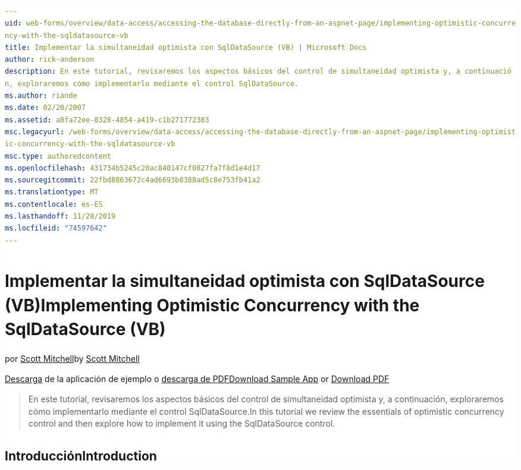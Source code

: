 ```yaml
---
uid: web-forms/overview/data-access/accessing-the-database-directly-from-an-aspnet-page/implementing-optimistic-concurrency-with-the-sqldatasource-vb
title: Implementar la simultaneidad optimista con SqlDataSource (VB) | Microsoft Docs
author: rick-anderson
description: En este tutorial, revisaremos los aspectos básicos del control de simultaneidad optimista y, a continuación, exploraremos cómo implementarlo mediante el control SqlDataSource.
ms.author: riande
ms.date: 02/20/2007
ms.assetid: a8fa72ee-8328-4854-a419-c1b271772303
msc.legacyurl: /web-forms/overview/data-access/accessing-the-database-directly-from-an-aspnet-page/implementing-optimistic-concurrency-with-the-sqldatasource-vb
msc.type: authoredcontent
ms.openlocfilehash: 431734b5245c20ac840147cf0827fa7f8d1e4d17
ms.sourcegitcommit: 22fbd8863672c4ad6693b8388ad5c8e753fb41a2
ms.translationtype: MT
ms.contentlocale: es-ES
ms.lasthandoff: 11/28/2019
ms.locfileid: "74597642"
---
```

# <a name="implementing-optimistic-concurrency-with-the-sqldatasource-vb"></a><span data-ttu-id="df9a7-103">Implementar la simultaneidad optimista con SqlDataSource (VB)</span><span class="sxs-lookup"><span data-stu-id="df9a7-103">Implementing Optimistic Concurrency with the SqlDataSource (VB)</span></span>

<span data-ttu-id="df9a7-104">por [Scott Mitchell](https://twitter.com/ScottOnWriting)</span><span class="sxs-lookup"><span data-stu-id="df9a7-104">by [Scott Mitchell](https://twitter.com/ScottOnWriting)</span></span>

<span data-ttu-id="df9a7-105">[Descarga](https://download.microsoft.com/download/4/a/7/4a7a3b18-d80e-4014-8e53-a6a2427f0d93/ASPNET_Data_Tutorial_50_VB.exe) de la aplicación de ejemplo o [descarga de PDF](implementing-optimistic-concurrency-with-the-sqldatasource-vb/_static/datatutorial50vb1.pdf)</span><span class="sxs-lookup"><span data-stu-id="df9a7-105">[Download Sample App](https://download.microsoft.com/download/4/a/7/4a7a3b18-d80e-4014-8e53-a6a2427f0d93/ASPNET_Data_Tutorial_50_VB.exe) or [Download PDF](implementing-optimistic-concurrency-with-the-sqldatasource-vb/_static/datatutorial50vb1.pdf)</span></span>

> <span data-ttu-id="df9a7-106">En este tutorial, revisaremos los aspectos básicos del control de simultaneidad optimista y, a continuación, exploraremos cómo implementarlo mediante el control SqlDataSource.</span><span class="sxs-lookup"><span data-stu-id="df9a7-106">In this tutorial we review the essentials of optimistic concurrency control and then explore how to implement it using the SqlDataSource control.</span></span>

## <a name="introduction"></a><span data-ttu-id="df9a7-107">Introducción</span><span class="sxs-lookup"><span data-stu-id="df9a7-107">Introduction</span></span>

